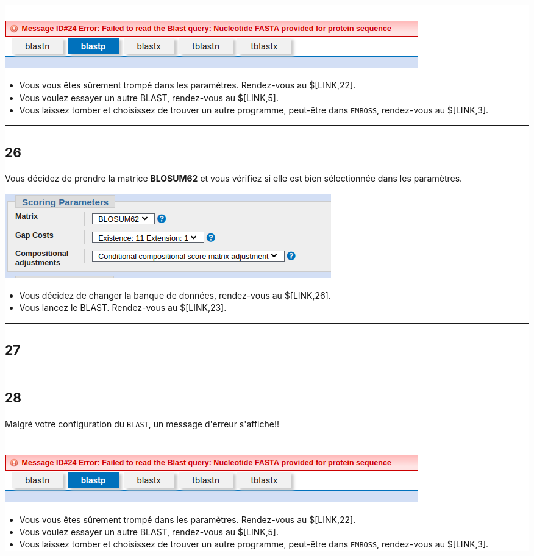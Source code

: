 ![](assets/20-blastp_error.png)

- Vous vous êtes sûrement trompé dans les paramètres. Rendez-vous au $[LINK,22].
- Vous voulez essayer un autre BLAST, rendez-vous au $[LINK,5].
- Vous laissez tomber et choisissez de trouver un autre programme, peut-être dans `EMBOSS`, rendez-vous au $[LINK,3].

---
## 26

Vous décidez de prendre la matrice **BLOSUM62** et vous vérifiez si elle est bien sélectionnée dans les paramètres.

![](assets/20-blastp_blosum62.png)

- Vous décidez de changer la banque de données, rendez-vous au $[LINK,26].
- Vous lancez le BLAST. Rendez-vous au $[LINK,23].

---
## 27

---
## 28


Malgré votre configuration du `BLAST`, un message d'erreur s'affiche!! 

![](assets/20-blastp_error.png)

- Vous vous êtes sûrement trompé dans les paramètres. Rendez-vous au $[LINK,22].
- Vous voulez essayer un autre BLAST, rendez-vous au $[LINK,5].
- Vous laissez tomber et choisissez de trouver un autre programme, peut-être dans `EMBOSS`, rendez-vous au $[LINK,3].
